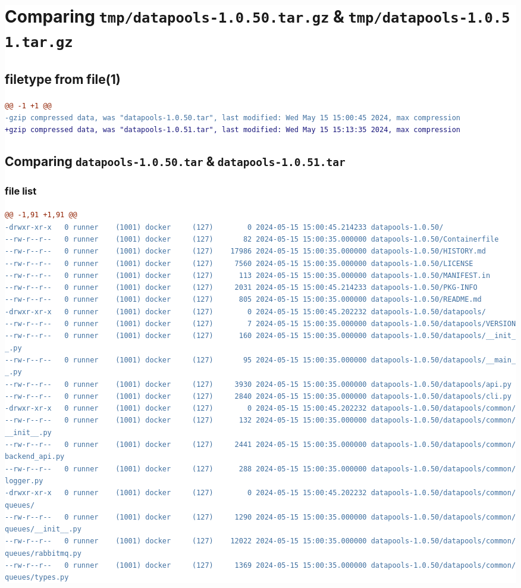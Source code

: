 # Comparing `tmp/datapools-1.0.50.tar.gz` & `tmp/datapools-1.0.51.tar.gz`

## filetype from file(1)

```diff
@@ -1 +1 @@
-gzip compressed data, was "datapools-1.0.50.tar", last modified: Wed May 15 15:00:45 2024, max compression
+gzip compressed data, was "datapools-1.0.51.tar", last modified: Wed May 15 15:13:35 2024, max compression
```

## Comparing `datapools-1.0.50.tar` & `datapools-1.0.51.tar`

### file list

```diff
@@ -1,91 +1,91 @@
-drwxr-xr-x   0 runner    (1001) docker     (127)        0 2024-05-15 15:00:45.214233 datapools-1.0.50/
--rw-r--r--   0 runner    (1001) docker     (127)       82 2024-05-15 15:00:35.000000 datapools-1.0.50/Containerfile
--rw-r--r--   0 runner    (1001) docker     (127)    17986 2024-05-15 15:00:35.000000 datapools-1.0.50/HISTORY.md
--rw-r--r--   0 runner    (1001) docker     (127)     7560 2024-05-15 15:00:35.000000 datapools-1.0.50/LICENSE
--rw-r--r--   0 runner    (1001) docker     (127)      113 2024-05-15 15:00:35.000000 datapools-1.0.50/MANIFEST.in
--rw-r--r--   0 runner    (1001) docker     (127)     2031 2024-05-15 15:00:45.214233 datapools-1.0.50/PKG-INFO
--rw-r--r--   0 runner    (1001) docker     (127)      805 2024-05-15 15:00:35.000000 datapools-1.0.50/README.md
-drwxr-xr-x   0 runner    (1001) docker     (127)        0 2024-05-15 15:00:45.202232 datapools-1.0.50/datapools/
--rw-r--r--   0 runner    (1001) docker     (127)        7 2024-05-15 15:00:35.000000 datapools-1.0.50/datapools/VERSION
--rw-r--r--   0 runner    (1001) docker     (127)      160 2024-05-15 15:00:35.000000 datapools-1.0.50/datapools/__init__.py
--rw-r--r--   0 runner    (1001) docker     (127)       95 2024-05-15 15:00:35.000000 datapools-1.0.50/datapools/__main__.py
--rw-r--r--   0 runner    (1001) docker     (127)     3930 2024-05-15 15:00:35.000000 datapools-1.0.50/datapools/api.py
--rw-r--r--   0 runner    (1001) docker     (127)     2840 2024-05-15 15:00:35.000000 datapools-1.0.50/datapools/cli.py
-drwxr-xr-x   0 runner    (1001) docker     (127)        0 2024-05-15 15:00:45.202232 datapools-1.0.50/datapools/common/
--rw-r--r--   0 runner    (1001) docker     (127)      132 2024-05-15 15:00:35.000000 datapools-1.0.50/datapools/common/__init__.py
--rw-r--r--   0 runner    (1001) docker     (127)     2441 2024-05-15 15:00:35.000000 datapools-1.0.50/datapools/common/backend_api.py
--rw-r--r--   0 runner    (1001) docker     (127)      288 2024-05-15 15:00:35.000000 datapools-1.0.50/datapools/common/logger.py
-drwxr-xr-x   0 runner    (1001) docker     (127)        0 2024-05-15 15:00:45.202232 datapools-1.0.50/datapools/common/queues/
--rw-r--r--   0 runner    (1001) docker     (127)     1290 2024-05-15 15:00:35.000000 datapools-1.0.50/datapools/common/queues/__init__.py
--rw-r--r--   0 runner    (1001) docker     (127)    12022 2024-05-15 15:00:35.000000 datapools-1.0.50/datapools/common/queues/rabbitmq.py
--rw-r--r--   0 runner    (1001) docker     (127)     1369 2024-05-15 15:00:35.000000 datapools-1.0.50/datapools/common/queues/types.py
```